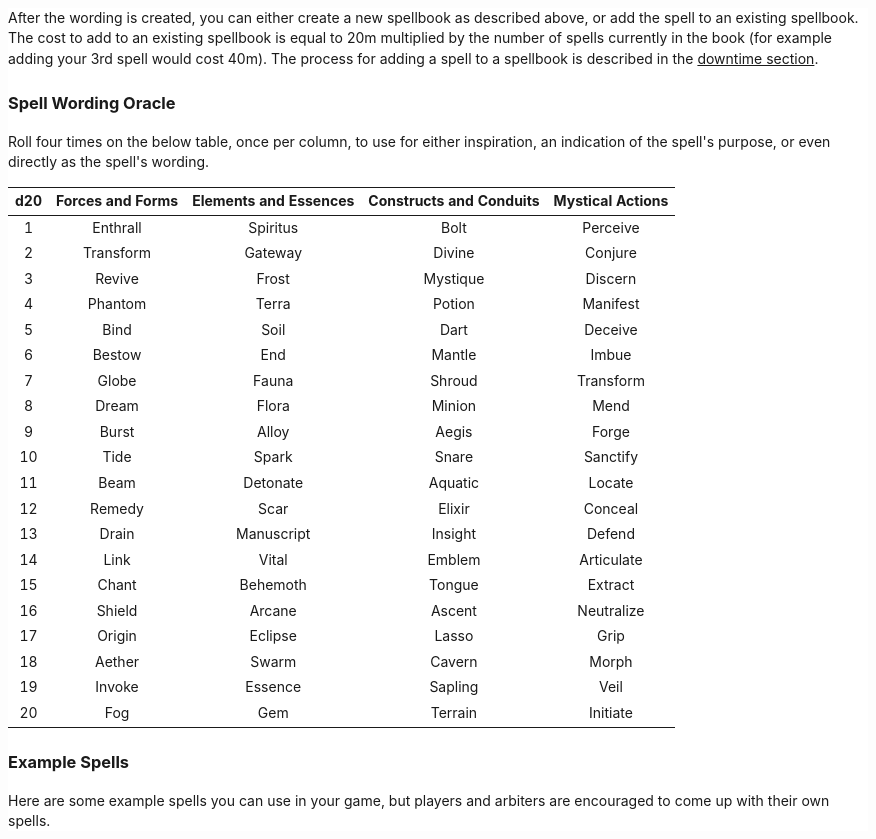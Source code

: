 After the wording is created, you can either create a new spellbook as described above, or add the spell to an existing spellbook. The cost to add to an existing spellbook is equal to 20m multiplied by the number of spells currently in the book (for example adding your 3rd spell would cost 40m). The process for adding a spell to a spellbook is described in the [downtime section](downtime.md#adding-a-spell-to-a-spellbook).
### Spell Wording Oracle
Roll four times on the below table, once per column, to use for either inspiration, an indication of the spell's purpose, or even directly as the spell's wording.

| d20 | Forces and Forms | Elements and Essences | Constructs and Conduits | Mystical Actions |
| :-: | :--------------: | :-------------------: | :---------------------: | :--------------: |
|  1  |     Enthrall     |       Spiritus        |          Bolt           |     Perceive     |
|  2  |    Transform     |        Gateway        |         Divine          |     Conjure      |
|  3  |      Revive      |         Frost         |        Mystique         |     Discern      |
|  4  |     Phantom      |         Terra         |         Potion          |     Manifest     |
|  5  |       Bind       |         Soil          |          Dart           |     Deceive      |
|  6  |      Bestow      |          End          |         Mantle          |      Imbue       |
|  7  |      Globe       |         Fauna         |         Shroud          |    Transform     |
|  8  |      Dream       |         Flora         |         Minion          |       Mend       |
|  9  |      Burst       |         Alloy         |          Aegis          |      Forge       |
| 10  |       Tide       |         Spark         |          Snare          |     Sanctify     |
| 11  |       Beam       |       Detonate        |         Aquatic         |      Locate      |
| 12  |      Remedy      |         Scar          |         Elixir          |     Conceal      |
| 13  |      Drain       |      Manuscript       |         Insight         |      Defend      |
| 14  |       Link       |         Vital         |         Emblem          |    Articulate    |
| 15  |      Chant       |       Behemoth        |         Tongue          |     Extract      |
| 16  |      Shield      |        Arcane         |         Ascent          |    Neutralize    |
| 17  |      Origin      |        Eclipse        |          Lasso          |       Grip       |
| 18  |      Aether      |         Swarm         |         Cavern          |      Morph       |
| 19  |      Invoke      |        Essence        |         Sapling         |       Veil       |
| 20  |       Fog        |          Gem          |         Terrain         |     Initiate     |

### Example Spells
Here are some example spells you can use in your game, but players and arbiters are encouraged to come up with their own spells.
